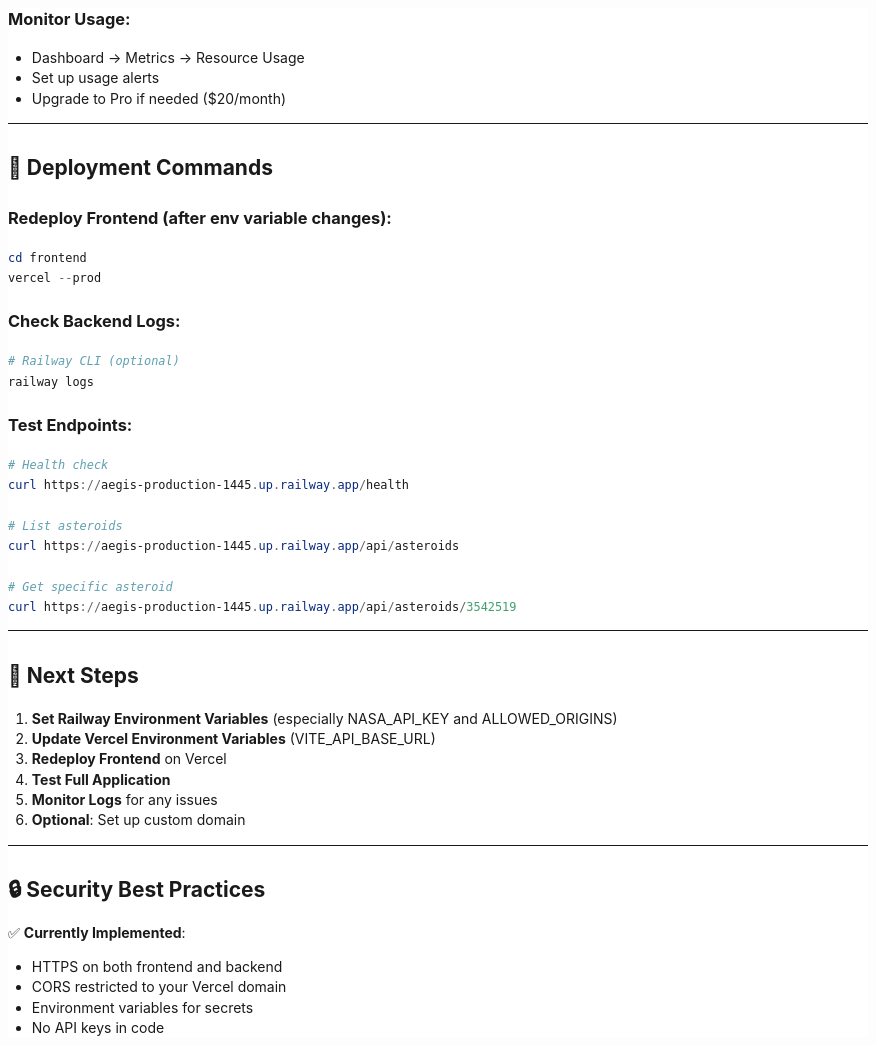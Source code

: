 ### Monitor Usage:
- Dashboard → Metrics → Resource Usage
- Set up usage alerts
- Upgrade to Pro if needed ($20/month)

---

## 🚀 Deployment Commands

### Redeploy Frontend (after env variable changes):
```powershell
cd frontend
vercel --prod
```

### Check Backend Logs:
```powershell
# Railway CLI (optional)
railway logs
```

### Test Endpoints:
```powershell
# Health check
curl https://aegis-production-1445.up.railway.app/health

# List asteroids
curl https://aegis-production-1445.up.railway.app/api/asteroids

# Get specific asteroid
curl https://aegis-production-1445.up.railway.app/api/asteroids/3542519
```

---

## 📝 Next Steps

1. **Set Railway Environment Variables** (especially NASA_API_KEY and ALLOWED_ORIGINS)
2. **Update Vercel Environment Variables** (VITE_API_BASE_URL)
3. **Redeploy Frontend** on Vercel
4. **Test Full Application**
5. **Monitor Logs** for any issues
6. **Optional**: Set up custom domain

---

## 🔒 Security Best Practices

✅ **Currently Implemented**:
- HTTPS on both frontend and backend
- CORS restricted to your Vercel domain
- Environment variables for secrets
- No API keys in code

